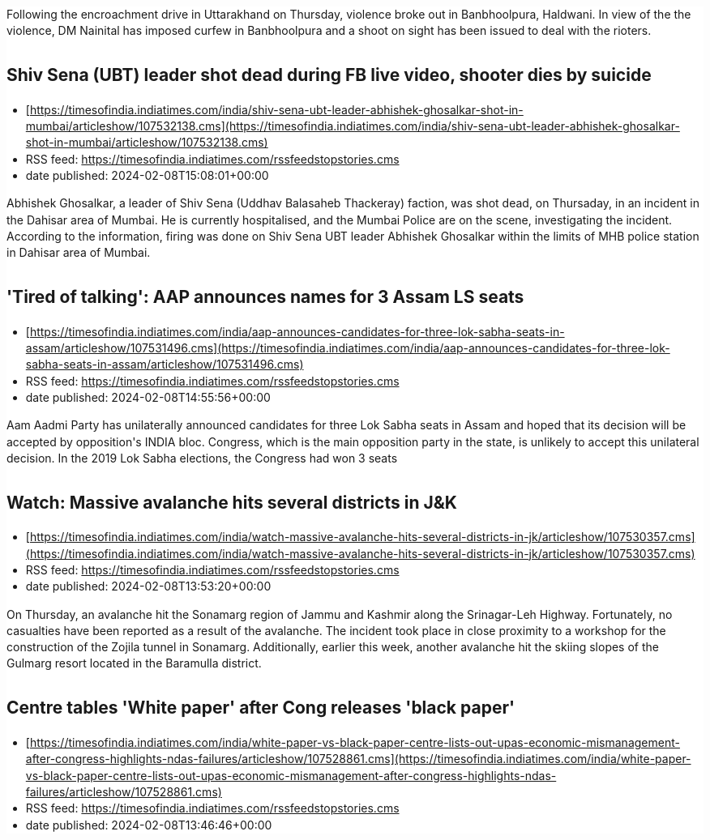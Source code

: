 Following the encroachment drive in Uttarakhand on Thursday, violence broke out in Banbhoolpura, Haldwani.  In view of the the  violence, DM Nainital has imposed curfew in Banbhoolpura and a shoot on sight has been issued to deal with the rioters.

## Shiv Sena (UBT) leader shot dead during FB live video, shooter dies by suicide
 - [https://timesofindia.indiatimes.com/india/shiv-sena-ubt-leader-abhishek-ghosalkar-shot-in-mumbai/articleshow/107532138.cms](https://timesofindia.indiatimes.com/india/shiv-sena-ubt-leader-abhishek-ghosalkar-shot-in-mumbai/articleshow/107532138.cms)
 - RSS feed: https://timesofindia.indiatimes.com/rssfeedstopstories.cms
 - date published: 2024-02-08T15:08:01+00:00

Abhishek Ghosalkar, a leader of Shiv Sena (Uddhav Balasaheb Thackeray) faction, was shot dead, on Thursaday, in an incident in the Dahisar area of Mumbai. He is currently hospitalised, and the Mumbai Police are on the scene, investigating the incident. According to the information, firing was done on Shiv Sena UBT leader Abhishek Ghosalkar within the limits of MHB police station in Dahisar area of Mumbai.

## 'Tired of talking': AAP announces names for 3 Assam LS seats
 - [https://timesofindia.indiatimes.com/india/aap-announces-candidates-for-three-lok-sabha-seats-in-assam/articleshow/107531496.cms](https://timesofindia.indiatimes.com/india/aap-announces-candidates-for-three-lok-sabha-seats-in-assam/articleshow/107531496.cms)
 - RSS feed: https://timesofindia.indiatimes.com/rssfeedstopstories.cms
 - date published: 2024-02-08T14:55:56+00:00

Aam Aadmi Party has unilaterally announced candidates for three Lok Sabha seats in Assam and hoped that its decision will be accepted by opposition's INDIA bloc. Congress, which is the main opposition party in the state, is unlikely to accept this unilateral decision. In the 2019 Lok Sabha elections, the Congress had won 3 seats

## Watch: Massive avalanche hits several districts in J&K
 - [https://timesofindia.indiatimes.com/india/watch-massive-avalanche-hits-several-districts-in-jk/articleshow/107530357.cms](https://timesofindia.indiatimes.com/india/watch-massive-avalanche-hits-several-districts-in-jk/articleshow/107530357.cms)
 - RSS feed: https://timesofindia.indiatimes.com/rssfeedstopstories.cms
 - date published: 2024-02-08T13:53:20+00:00

On Thursday, an avalanche hit the Sonamarg region of Jammu and Kashmir along the Srinagar-Leh Highway. Fortunately, no casualties have been reported as a result of the avalanche. The incident took place in close proximity to a workshop for the construction of the Zojila tunnel in Sonamarg. Additionally, earlier this week, another avalanche hit the skiing slopes of the Gulmarg resort located in the Baramulla district.

## Centre tables 'White paper' after Cong releases 'black paper'
 - [https://timesofindia.indiatimes.com/india/white-paper-vs-black-paper-centre-lists-out-upas-economic-mismanagement-after-congress-highlights-ndas-failures/articleshow/107528861.cms](https://timesofindia.indiatimes.com/india/white-paper-vs-black-paper-centre-lists-out-upas-economic-mismanagement-after-congress-highlights-ndas-failures/articleshow/107528861.cms)
 - RSS feed: https://timesofindia.indiatimes.com/rssfeedstopstories.cms
 - date published: 2024-02-08T13:46:46+00:00
